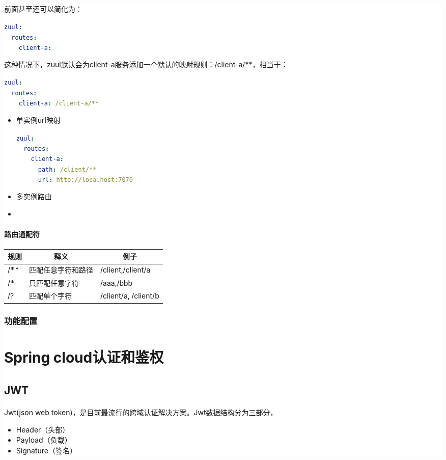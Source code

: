   前面甚至还可以简化为：

  ```yaml
  zuul:
    routes:
      client-a: 
  ```

  这种情况下，zuul默认会为client-a服务添加一个默认的映射规则：/client-a/**，相当于：

  ```yaml
  zuul:
    routes:
      client-a: /client-a/**
  ```

- 单实例url映射

  ```yaml
  zuul:
    routes:
      client-a:
        path: /client/**
        url: http://localhost:7070
  ```

- 多实例路由

- 



#### 路由通配符

| 规则 | 释义               | 例子                 |
| ---- | ------------------ | -------------------- |
| /**  | 匹配任意字符和路径 | /client,/client/a    |
| /*   | 只匹配任意字符     | /aaa,/bbb            |
| /?   | 匹配单个字符       | /client/a, /client/b |



### 功能配置





# Spring cloud认证和鉴权

## JWT

Jwt(json web token)，是目前最流行的跨域认证解决方案。Jwt数据结构分为三部分，

- Header（头部）
- Payload（负载）
- Signature（签名）
